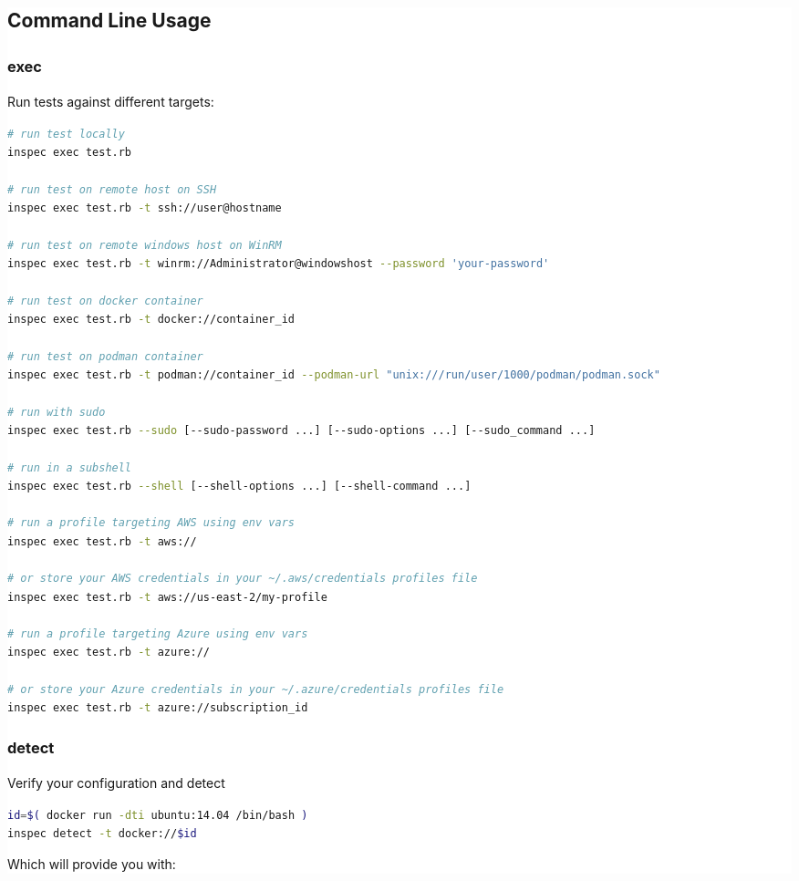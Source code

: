 ## Command Line Usage

### exec

Run tests against different targets:

```bash
# run test locally
inspec exec test.rb

# run test on remote host on SSH
inspec exec test.rb -t ssh://user@hostname

# run test on remote windows host on WinRM
inspec exec test.rb -t winrm://Administrator@windowshost --password 'your-password'

# run test on docker container
inspec exec test.rb -t docker://container_id

# run test on podman container
inspec exec test.rb -t podman://container_id --podman-url "unix:///run/user/1000/podman/podman.sock"

# run with sudo
inspec exec test.rb --sudo [--sudo-password ...] [--sudo-options ...] [--sudo_command ...]

# run in a subshell
inspec exec test.rb --shell [--shell-options ...] [--shell-command ...]

# run a profile targeting AWS using env vars
inspec exec test.rb -t aws://

# or store your AWS credentials in your ~/.aws/credentials profiles file
inspec exec test.rb -t aws://us-east-2/my-profile

# run a profile targeting Azure using env vars
inspec exec test.rb -t azure://

# or store your Azure credentials in your ~/.azure/credentials profiles file
inspec exec test.rb -t azure://subscription_id
```

### detect

Verify your configuration and detect

```bash
id=$( docker run -dti ubuntu:14.04 /bin/bash )
inspec detect -t docker://$id
```

Which will provide you with:
